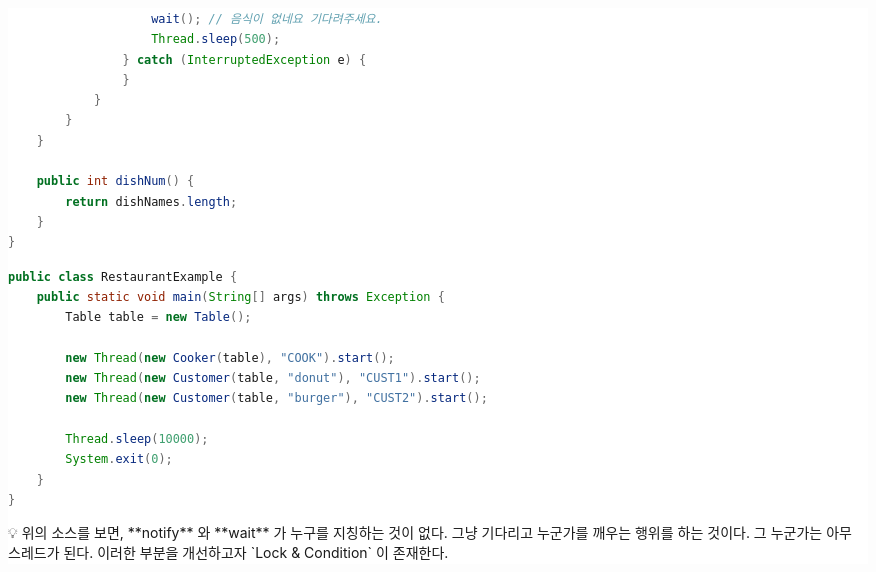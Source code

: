 ```java
                    wait(); // 음식이 없네요 기다려주세요.
                    Thread.sleep(500);
                } catch (InterruptedException e) {
                }
            }
        }
    }

    public int dishNum() {
        return dishNames.length;
    }
}
```

```java
public class RestaurantExample {
    public static void main(String[] args) throws Exception {
        Table table = new Table();

        new Thread(new Cooker(table), "COOK").start();
        new Thread(new Customer(table, "donut"), "CUST1").start();
        new Thread(new Customer(table, "burger"), "CUST2").start();

        Thread.sleep(10000);
        System.exit(0);
    }
}
```

<aside>
💡 위의 소스를 보면, **notify** 와 **wait** 가 누구를 지칭하는 것이 없다. 그냥 기다리고 누군가를 깨우는 행위를 하는 것이다. 그 누군가는 아무 스레드가 된다. 이러한 부분을 개선하고자 `Lock & Condition` 이 존재한다.

</aside>